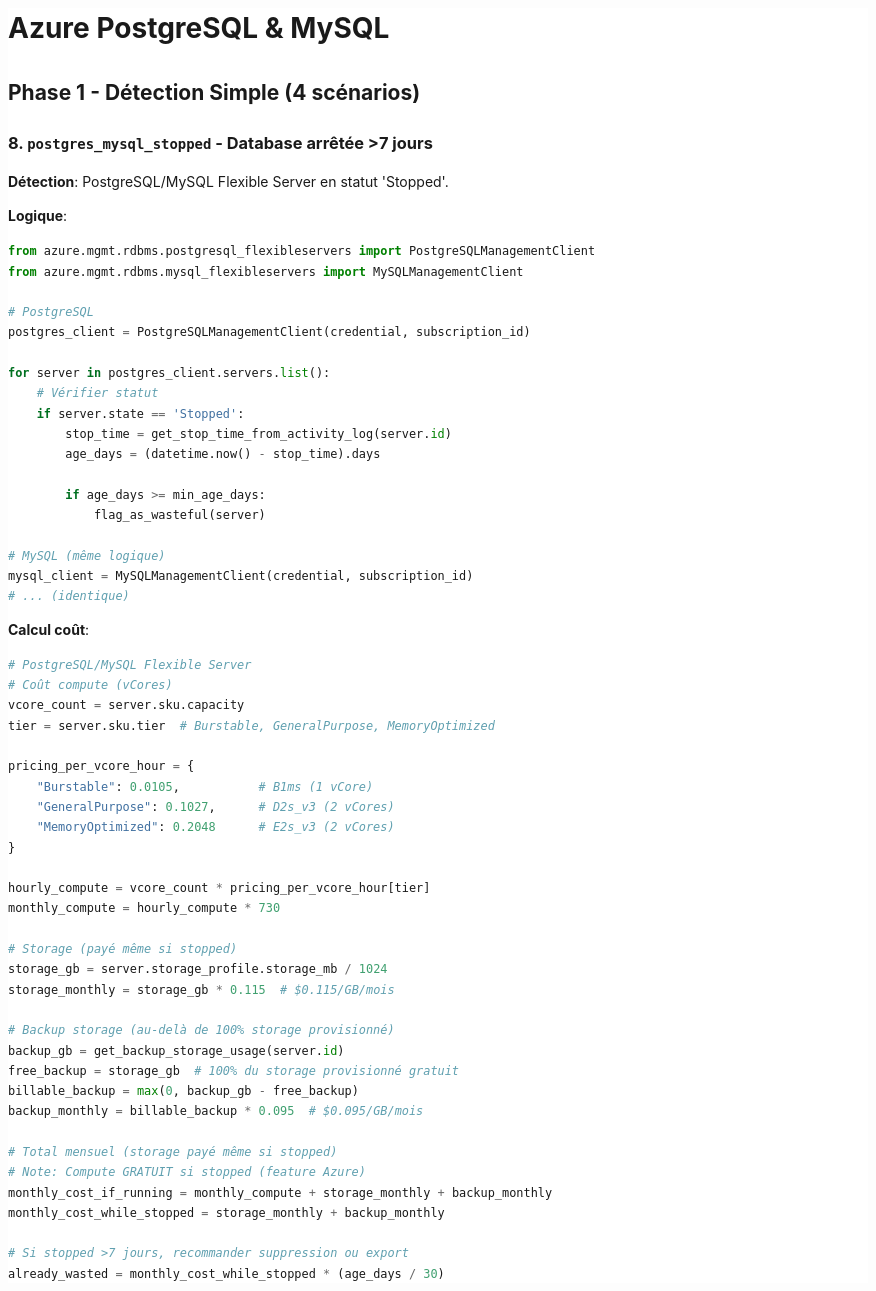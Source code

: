 # Azure PostgreSQL & MySQL

## Phase 1 - Détection Simple (4 scénarios)

### 8. `postgres_mysql_stopped` - Database arrêtée >7 jours

**Détection**: PostgreSQL/MySQL Flexible Server en statut 'Stopped'.

**Logique**:
```python
from azure.mgmt.rdbms.postgresql_flexibleservers import PostgreSQLManagementClient
from azure.mgmt.rdbms.mysql_flexibleservers import MySQLManagementClient

# PostgreSQL
postgres_client = PostgreSQLManagementClient(credential, subscription_id)

for server in postgres_client.servers.list():
    # Vérifier statut
    if server.state == 'Stopped':
        stop_time = get_stop_time_from_activity_log(server.id)
        age_days = (datetime.now() - stop_time).days

        if age_days >= min_age_days:
            flag_as_wasteful(server)

# MySQL (même logique)
mysql_client = MySQLManagementClient(credential, subscription_id)
# ... (identique)
```

**Calcul coût**:
```python
# PostgreSQL/MySQL Flexible Server
# Coût compute (vCores)
vcore_count = server.sku.capacity
tier = server.sku.tier  # Burstable, GeneralPurpose, MemoryOptimized

pricing_per_vcore_hour = {
    "Burstable": 0.0105,           # B1ms (1 vCore)
    "GeneralPurpose": 0.1027,      # D2s_v3 (2 vCores)
    "MemoryOptimized": 0.2048      # E2s_v3 (2 vCores)
}

hourly_compute = vcore_count * pricing_per_vcore_hour[tier]
monthly_compute = hourly_compute * 730

# Storage (payé même si stopped)
storage_gb = server.storage_profile.storage_mb / 1024
storage_monthly = storage_gb * 0.115  # $0.115/GB/mois

# Backup storage (au-delà de 100% storage provisionné)
backup_gb = get_backup_storage_usage(server.id)
free_backup = storage_gb  # 100% du storage provisionné gratuit
billable_backup = max(0, backup_gb - free_backup)
backup_monthly = billable_backup * 0.095  # $0.095/GB/mois

# Total mensuel (storage payé même si stopped)
# Note: Compute GRATUIT si stopped (feature Azure)
monthly_cost_if_running = monthly_compute + storage_monthly + backup_monthly
monthly_cost_while_stopped = storage_monthly + backup_monthly

# Si stopped >7 jours, recommander suppression ou export
already_wasted = monthly_cost_while_stopped * (age_days / 30)
```